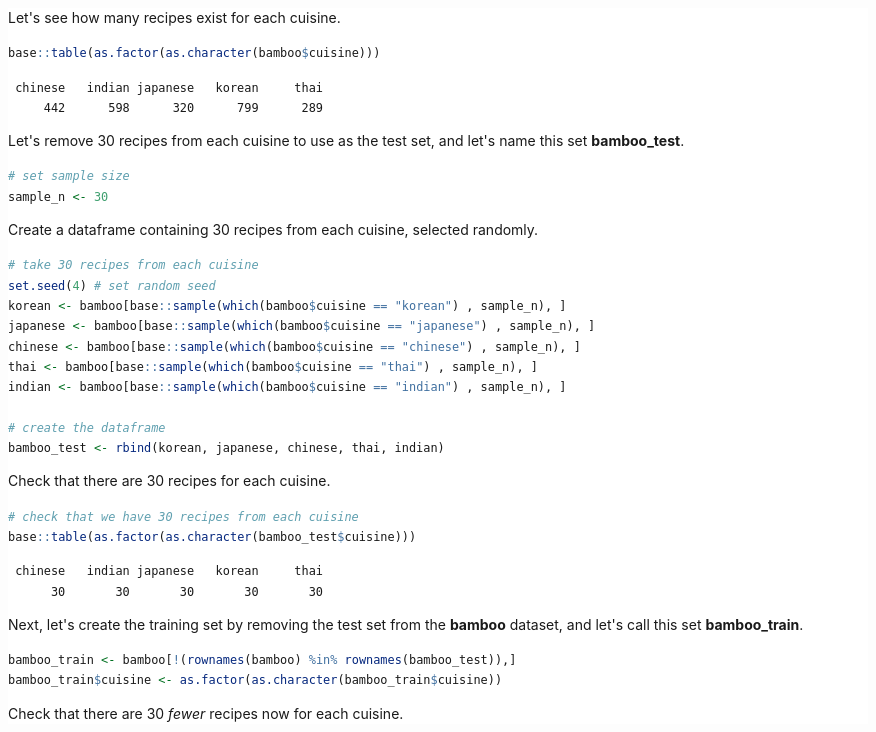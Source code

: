 Let's see how many recipes exist for each cuisine.


```R
base::table(as.factor(as.character(bamboo$cuisine)))
```


    
     chinese   indian japanese   korean     thai 
         442      598      320      799      289 


Let's remove 30 recipes from each cuisine to use as the test set, and let's name this set **bamboo_test**.


```R
# set sample size
sample_n <- 30
```

Create a dataframe containing 30 recipes from each cuisine, selected randomly.


```R
# take 30 recipes from each cuisine
set.seed(4) # set random seed
korean <- bamboo[base::sample(which(bamboo$cuisine == "korean") , sample_n), ]
japanese <- bamboo[base::sample(which(bamboo$cuisine == "japanese") , sample_n), ]
chinese <- bamboo[base::sample(which(bamboo$cuisine == "chinese") , sample_n), ]
thai <- bamboo[base::sample(which(bamboo$cuisine == "thai") , sample_n), ]
indian <- bamboo[base::sample(which(bamboo$cuisine == "indian") , sample_n), ]

# create the dataframe
bamboo_test <- rbind(korean, japanese, chinese, thai, indian)
```

Check that there are 30 recipes for each cuisine.


```R
# check that we have 30 recipes from each cuisine
base::table(as.factor(as.character(bamboo_test$cuisine)))
```


    
     chinese   indian japanese   korean     thai 
          30       30       30       30       30 


Next, let's create the training set by removing the test set from the **bamboo** dataset, and let's call this set **bamboo_train**.


```R
bamboo_train <- bamboo[!(rownames(bamboo) %in% rownames(bamboo_test)),]
bamboo_train$cuisine <- as.factor(as.character(bamboo_train$cuisine))
```

Check that there are 30 _fewer_ recipes now for each cuisine.


